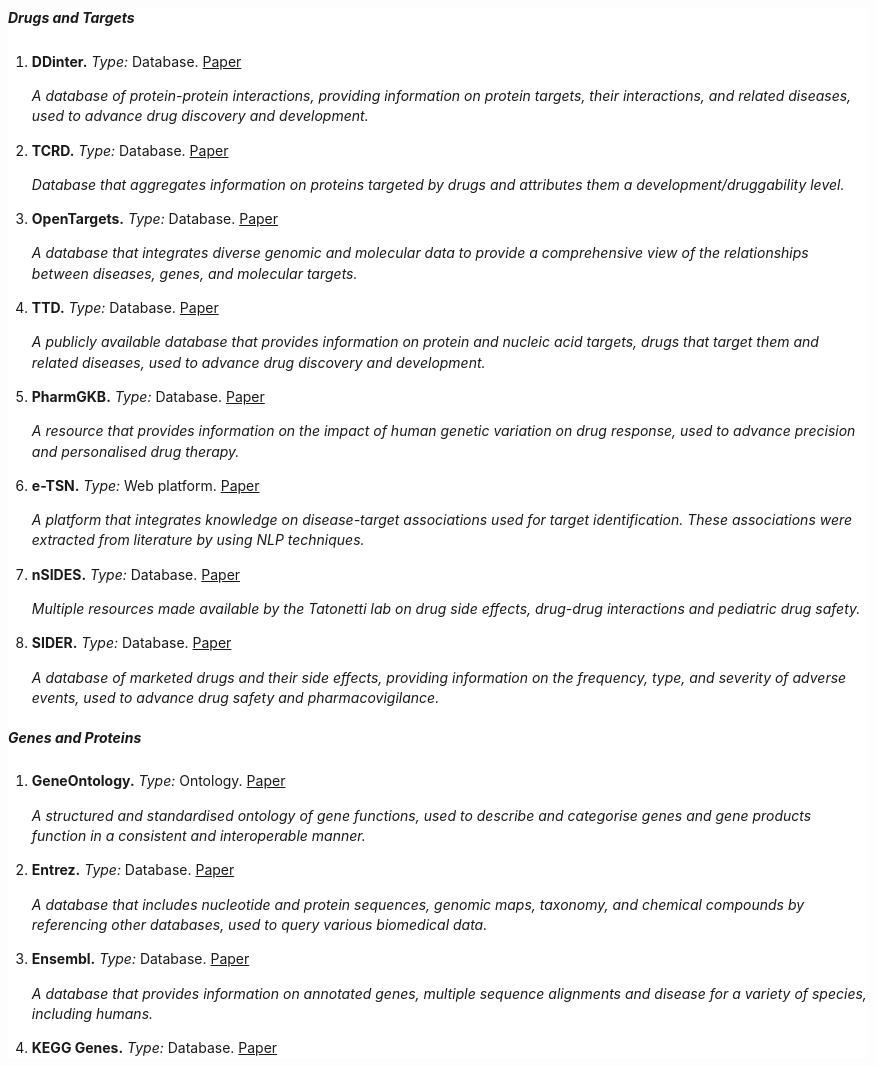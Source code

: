 ##### Drugs and Targets 

1. **DDinter.** *Type:* Database. [Paper](https://pubmed.ncbi.nlm.nih.gov/34634800/)

    *A database of protein-protein interactions, providing information on protein targets, their interactions, and related diseases, used to advance drug discovery and development.*

1. **TCRD.** *Type:* Database. [Paper](https://pubmed.ncbi.nlm.nih.gov/33156327/)

    *Database that aggregates information on proteins targeted by drugs and attributes them a development/druggability level.*

1. **OpenTargets.** *Type:* Database. [Paper](https://pubmed.ncbi.nlm.nih.gov/36399499/)

    *A database that integrates diverse genomic and molecular data to provide a comprehensive view of the relationships between diseases, genes, and molecular targets.*

1. **TTD.** *Type:* Database. [Paper](https://pubmed.ncbi.nlm.nih.gov/34718717/)

    *A publicly available database that provides information on protein and nucleic acid targets, drugs that target them and related diseases, used to advance drug discovery and development.*

1. **PharmGKB.** *Type:* Database. [Paper](https://pubmed.ncbi.nlm.nih.gov/34216021/)

    *A resource that provides information on the impact of human genetic variation on drug response, used to advance precision and personalised drug therapy.*

1. **e-TSN.** *Type:* Web platform. [Paper](https://academic.oup.com/bib/article/23/6/bbac465/6809962)

    *A platform that integrates knowledge on disease-target associations used for target identification. These associations were extracted from literature by using NLP techniques.*

1. **nSIDES.** *Type:* Database. [Paper](https://pubmed.ncbi.nlm.nih.gov/35752163/)

    *Multiple resources made available by the Tatonetti lab on drug side effects, drug-drug interactions and pediatric drug safety.*

1. **SIDER.** *Type:* Database. [Paper](https://pubmed.ncbi.nlm.nih.gov/26481350/)

    *A database of marketed drugs and their side effects, providing information on the frequency, type, and severity of adverse events, used to advance drug safety and pharmacovigilance.*

##### Genes and Proteins

1. **GeneOntology.** *Type:* Ontology. [Paper](https://pubmed.ncbi.nlm.nih.gov/33290552/)

    *A structured and standardised ontology of gene functions, used to describe and categorise genes and gene products function in a consistent and interoperable manner.*

1. **Entrez.** *Type:* Database. [Paper](https://pubmed.ncbi.nlm.nih.gov/21115458/)

    *A database that includes nucleotide and protein sequences, genomic maps, taxonomy, and chemical compounds by referencing other databases, used to query various biomedical data.*

1. **Ensembl.** *Type:* Database. [Paper](https://pubmed.ncbi.nlm.nih.gov/34791404/)

    *A database that provides information on annotated genes, multiple sequence alignments and disease for a variety of species, including humans.*

1. **KEGG Genes.** *Type:* Database. [Paper](https://pubmed.ncbi.nlm.nih.gov/36300620/)
